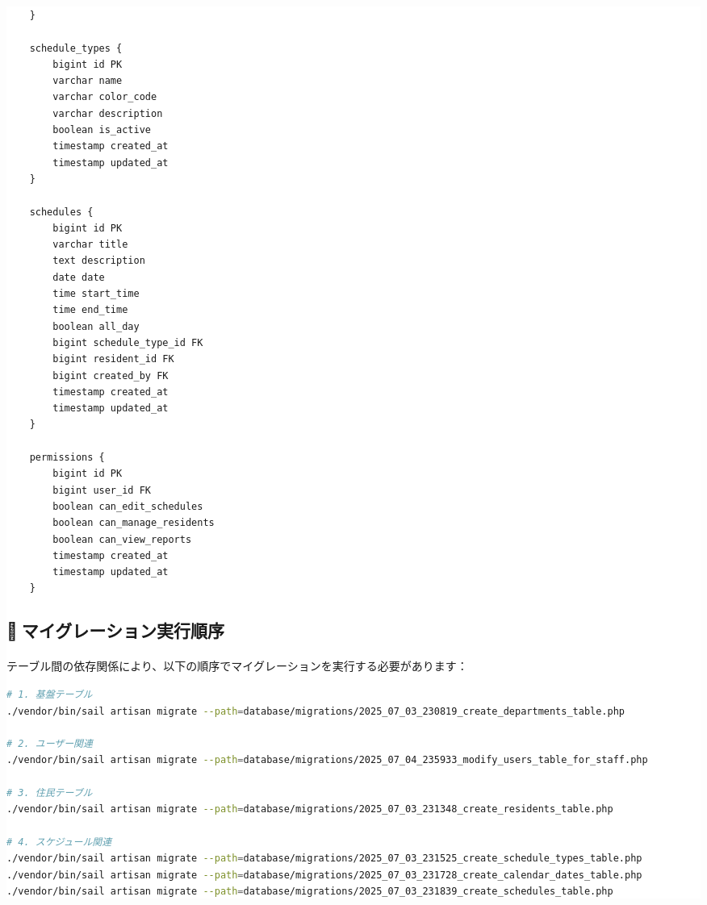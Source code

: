 ```mermaid
    }
    
    schedule_types {
        bigint id PK
        varchar name
        varchar color_code
        varchar description
        boolean is_active
        timestamp created_at
        timestamp updated_at
    }
    
    schedules {
        bigint id PK
        varchar title
        text description
        date date
        time start_time
        time end_time
        boolean all_day
        bigint schedule_type_id FK
        bigint resident_id FK
        bigint created_by FK
        timestamp created_at
        timestamp updated_at
    }
    
    permissions {
        bigint id PK
        bigint user_id FK
        boolean can_edit_schedules
        boolean can_manage_residents
        boolean can_view_reports
        timestamp created_at
        timestamp updated_at
    }
```

## 📝 マイグレーション実行順序

テーブル間の依存関係により、以下の順序でマイグレーションを実行する必要があります：

```bash
# 1. 基盤テーブル
./vendor/bin/sail artisan migrate --path=database/migrations/2025_07_03_230819_create_departments_table.php

# 2. ユーザー関連
./vendor/bin/sail artisan migrate --path=database/migrations/2025_07_04_235933_modify_users_table_for_staff.php

# 3. 住民テーブル
./vendor/bin/sail artisan migrate --path=database/migrations/2025_07_03_231348_create_residents_table.php

# 4. スケジュール関連
./vendor/bin/sail artisan migrate --path=database/migrations/2025_07_03_231525_create_schedule_types_table.php
./vendor/bin/sail artisan migrate --path=database/migrations/2025_07_03_231728_create_calendar_dates_table.php
./vendor/bin/sail artisan migrate --path=database/migrations/2025_07_03_231839_create_schedules_table.php

```